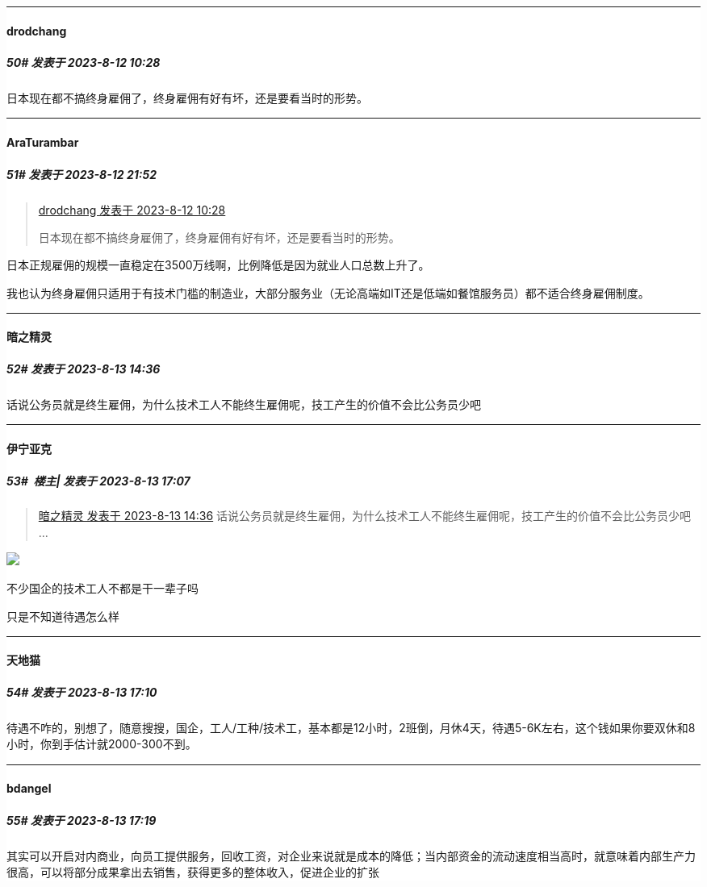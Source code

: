*****

####  drodchang  
##### 50#       发表于 2023-8-12 10:28

日本现在都不搞终身雇佣了，终身雇佣有好有坏，还是要看当时的形势。

*****

####  AraTurambar  
##### 51#       发表于 2023-8-12 21:52

<blockquote><a href="httphttps://bbs.saraba1st.com/2b/forum.php?mod=redirect&amp;goto=findpost&amp;pid=62001281&amp;ptid=2147937" target="_blank">drodchang 发表于 2023-8-12 10:28</a>

日本现在都不搞终身雇佣了，终身雇佣有好有坏，还是要看当时的形势。</blockquote>
日本正规雇佣的规模一直稳定在3500万线啊，比例降低是因为就业人口总数上升了。

我也认为终身雇佣只适用于有技术门槛的制造业，大部分服务业（无论高端如IT还是低端如餐馆服务员）都不适合终身雇佣制度。

*****

####  暗之精灵  
##### 52#       发表于 2023-8-13 14:36

话说公务员就是终生雇佣，为什么技术工人不能终生雇佣呢，技工产生的价值不会比公务员少吧

*****

####  伊宁亚克  
##### 53#         楼主| 发表于 2023-8-13 17:07

<blockquote><a href="httphttps://bbs.saraba1st.com/2b/forum.php?mod=redirect&amp;goto=findpost&amp;pid=62013062&amp;ptid=2147937" target="_blank">暗之精灵 发表于 2023-8-13 14:36</a>
话说公务员就是终生雇佣，为什么技术工人不能终生雇佣呢，技工产生的价值不会比公务员少吧 ...</blockquote>
<img src="https://static.saraba1st.com/image/smiley/face2017/044.png" referrerpolicy="no-referrer">

不少国企的技术工人不都是干一辈子吗

只是不知道待遇怎么样

*****

####  天地猫  
##### 54#       发表于 2023-8-13 17:10

待遇不咋的，别想了，随意搜搜，国企，工人/工种/技术工，基本都是12小时，2班倒，月休4天，待遇5-6K左右，这个钱如果你要双休和8小时，你到手估计就2000-300不到。

*****

####  bdangel  
##### 55#       发表于 2023-8-13 17:19

其实可以开启对内商业，向员工提供服务，回收工资，对企业来说就是成本的降低；当内部资金的流动速度相当高时，就意味着内部生产力很高，可以将部分成果拿出去销售，获得更多的整体收入，促进企业的扩张
